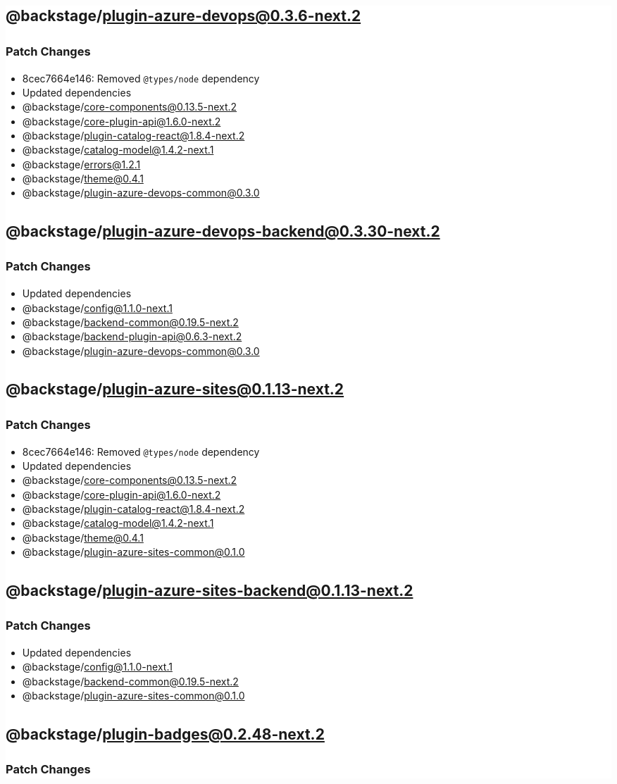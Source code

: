 ## @backstage/plugin-azure-devops@0.3.6-next.2

### Patch Changes

- 8cec7664e146: Removed `@types/node` dependency
- Updated dependencies
 - @backstage/core-components@0.13.5-next.2
 - @backstage/core-plugin-api@1.6.0-next.2
 - @backstage/plugin-catalog-react@1.8.4-next.2
 - @backstage/catalog-model@1.4.2-next.1
 - @backstage/errors@1.2.1
 - @backstage/theme@0.4.1
 - @backstage/plugin-azure-devops-common@0.3.0

## @backstage/plugin-azure-devops-backend@0.3.30-next.2

### Patch Changes

- Updated dependencies
 - @backstage/config@1.1.0-next.1
 - @backstage/backend-common@0.19.5-next.2
 - @backstage/backend-plugin-api@0.6.3-next.2
 - @backstage/plugin-azure-devops-common@0.3.0

## @backstage/plugin-azure-sites@0.1.13-next.2

### Patch Changes

- 8cec7664e146: Removed `@types/node` dependency
- Updated dependencies
 - @backstage/core-components@0.13.5-next.2
 - @backstage/core-plugin-api@1.6.0-next.2
 - @backstage/plugin-catalog-react@1.8.4-next.2
 - @backstage/catalog-model@1.4.2-next.1
 - @backstage/theme@0.4.1
 - @backstage/plugin-azure-sites-common@0.1.0

## @backstage/plugin-azure-sites-backend@0.1.13-next.2

### Patch Changes

- Updated dependencies
 - @backstage/config@1.1.0-next.1
 - @backstage/backend-common@0.19.5-next.2
 - @backstage/plugin-azure-sites-common@0.1.0

## @backstage/plugin-badges@0.2.48-next.2

### Patch Changes
